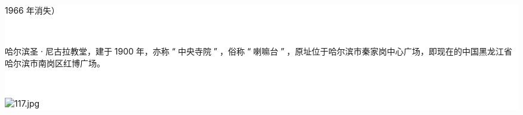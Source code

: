   </span>
  <span class="s2">
   1966
  </span>
  <span class="s1">
   年消失）
  </span>
 </p>
 <p class="p1">
  <span class="s1">
  </span>
  <br/>
 </p>
 <p class="p2">
  <span class="s1">
   哈尔滨圣
  </span>
  <span class="s2">
   ·
  </span>
  <span class="s1">
   尼古拉教堂，建于
  </span>
  <span class="s2">
   1900
  </span>
  <span class="s1">
   年，亦称
  </span>
  <span class="s2">
   “
  </span>
  <span class="s1">
   中央寺院
  </span>
  <span class="s2">
   ”
  </span>
  <span class="s1">
   ，俗称
  </span>
  <span class="s2">
   “
  </span>
  <span class="s1">
   喇嘛台
  </span>
  <span class="s2">
   ”
  </span>
  <span class="s1">
   ，原址位于哈尔滨市秦家岗中心广场，即现在的中国黑龙江省哈尔滨市南岗区红博广场。
  </span>
 </p>
 <p class="p1">
  <span class="s1">
  </span>
  <br/>
 </p>
 <p class="p3">
  <span class="s1">
   <img alt="117.jpg" border="0" height="483" src="http://mjlsh.usc.cuhk.edu.hk/medias/contents/4724/117.jpg" width="380"/>
  </span>